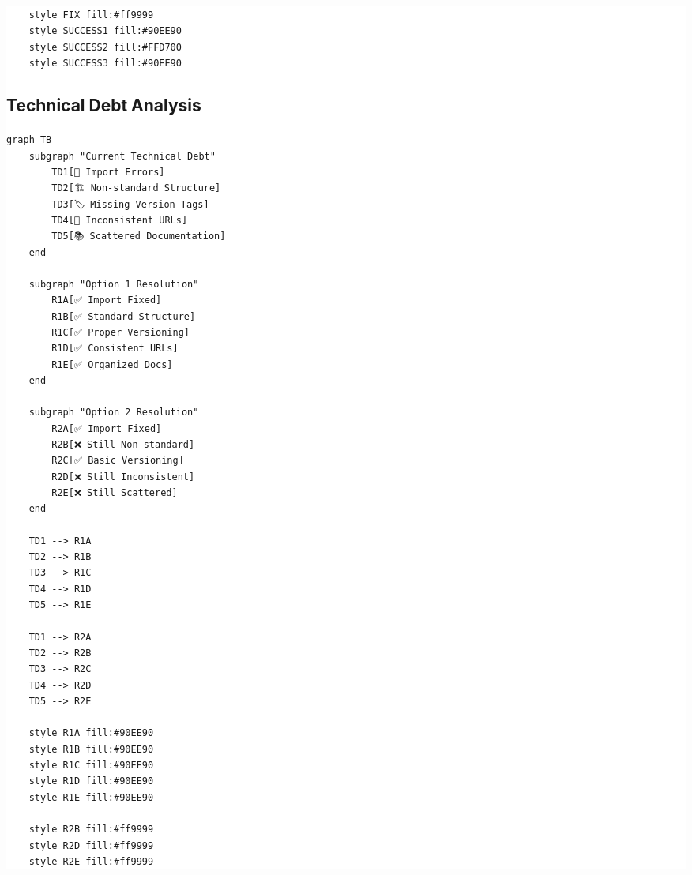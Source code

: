 ```mermaid
    style FIX fill:#ff9999
    style SUCCESS1 fill:#90EE90
    style SUCCESS2 fill:#FFD700
    style SUCCESS3 fill:#90EE90
```

## Technical Debt Analysis

```mermaid
graph TB
    subgraph "Current Technical Debt"
        TD1[🚨 Import Errors]
        TD2[🏗️ Non-standard Structure]
        TD3[🏷️ Missing Version Tags]
        TD4[🔗 Inconsistent URLs]
        TD5[📚 Scattered Documentation]
    end
    
    subgraph "Option 1 Resolution"
        R1A[✅ Import Fixed]
        R1B[✅ Standard Structure]
        R1C[✅ Proper Versioning]
        R1D[✅ Consistent URLs]
        R1E[✅ Organized Docs]
    end
    
    subgraph "Option 2 Resolution"
        R2A[✅ Import Fixed]
        R2B[❌ Still Non-standard]
        R2C[✅ Basic Versioning]
        R2D[❌ Still Inconsistent]
        R2E[❌ Still Scattered]
    end
    
    TD1 --> R1A
    TD2 --> R1B
    TD3 --> R1C
    TD4 --> R1D
    TD5 --> R1E
    
    TD1 --> R2A
    TD2 --> R2B
    TD3 --> R2C
    TD4 --> R2D
    TD5 --> R2E
    
    style R1A fill:#90EE90
    style R1B fill:#90EE90
    style R1C fill:#90EE90
    style R1D fill:#90EE90
    style R1E fill:#90EE90
    
    style R2B fill:#ff9999
    style R2D fill:#ff9999
    style R2E fill:#ff9999
```
